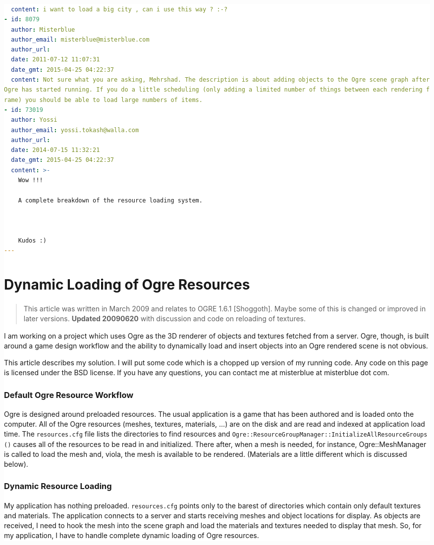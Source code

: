 ```yaml
  content: i want to load a big city , can i use this way ? :-?
- id: 8079
  author: Misterblue
  author_email: misterblue@misterblue.com
  author_url: 
  date: 2011-07-12 11:07:31
  date_gmt: 2015-04-25 04:22:37
  content: Not sure what you are asking, Mehrshad. The description is about adding objects to the Ogre scene graph after Ogre has started running. If you do a little scheduling (only adding a limited number of things between each rendering frame) you should be able to load large numbers of items.
- id: 73019
  author: Yossi
  author_email: yossi.tokash@walla.com
  author_url: 
  date: 2014-07-15 11:32:21
  date_gmt: 2015-04-25 04:22:37
  content: >-
    Wow !!!

    A complete breakdown of the resource loading system.



    Kudos :)
---
```

<h1>Dynamic Loading of Ogre Resources</h1>
<blockquote>This article was written in March 2009 and relates to OGRE 1.6.1 [Shoggoth]. Maybe some of this is changed or improved in later versions. <strong>Updated 20090620</strong> with discussion and code on reloading of textures.</blockquote>
I am working on a project which uses Ogre as the 3D renderer of objects and textures fetched from a server. Ogre, though, is built around a game design workflow and the ability to dynamically load and insert objects into an Ogre rendered scene is not obvious.

This article describes my solution. I will put some code which is a chopped up version of my running code. Any code on this page is licensed under the BSD license. If you have any questions, you can contact me at misterblue at misterblue dot com.
<h3>Default Ogre Resource Workflow</h3>
Ogre is designed around preloaded resources. The usual application is a game that has been authored and is loaded onto the computer. All of the Ogre resources (meshes, textures, materials, ...) are on the disk and are read and indexed at application load time. The <code>resources.cfg</code> file lists the directories to find resources and <code>Ogre::ResourceGroupManager::InitializeAllResourceGroups()</code> causes all of the resources to be read in and initialized. There after, when a mesh is needed, for instance, Ogre::MeshManager is called to load the mesh and, viola, the mesh is available to be rendered. (Materials are a little different which is discussed below).
<h3>Dynamic Resource Loading</h3>
My application has nothing preloaded. <code>resources.cfg</code> points only to the barest of directories which contain only default textures and materials. The application connects to a server and starts receiving meshes and object locations for display. As objects are received, I need to hook the mesh into the scene graph and load the materials and textures needed to display that mesh. So, for my application, I have to handle complete dynamic loading of Ogre resources.
